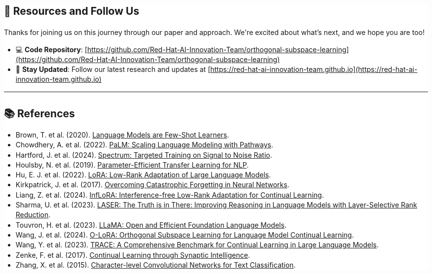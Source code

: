 
## 🔗 Resources and Follow Us

Thanks for joining us on this journey through our paper and approach. We're excited about what’s next, and we hope you are too!

- 💻 **Code Repository**: [https://github.com/Red-Hat-AI-Innovation-Team/orthogonal-subspace-learning](https://github.com/Red-Hat-AI-Innovation-Team/orthogonal-subspace-learning)  
- 📢 **Stay Updated**: Follow our latest research and updates at [https://red-hat-ai-innovation-team.github.io](https://red-hat-ai-innovation-team.github.io)

---

## 📚 References

- Brown, T. et al. (2020). [Language Models are Few-Shot Learners](https://arxiv.org/abs/2005.14165).
- Chowdhery, A. et al. (2022). [PaLM: Scaling Language Modeling with Pathways](https://arxiv.org/abs/2204.02311).
- Hartford, J. et al. (2024). [Spectrum: Targeted Training on Signal to Noise Ratio](https://arxiv.org/abs/2406.06623).
- Houlsby, N. et al. (2019). [Parameter-Efficient Transfer Learning for NLP](https://arxiv.org/abs/1902.00751).
- Hu, E. J. et al. (2022). [LoRA: Low-Rank Adaptation of Large Language Models](https://arxiv.org/abs/2106.09685).
- Kirkpatrick, J. et al. (2017). [Overcoming Catastrophic Forgetting in Neural Networks](https://arxiv.org/abs/1612.00796).
- Liang, Z. et al. (2024). [InfLoRA: Interference-free Low-Rank Adaptation for Continual Learning](https://arxiv.org/abs/2404.00228).
- Sharma, U. et al. (2023). [LASER: The Truth is in There: Improving Reasoning in Language Models with Layer-Selective Rank Reduction](https://arxiv.org/abs/2312.13558).
- Touvron, H. et al. (2023). [LLaMA: Open and Efficient Foundation Language Models](https://arxiv.org/abs/2302.13971).
- Wang, J. et al. (2024). [O-LoRA: Orthogonal Subspace Learning for Language Model Continual Learning](https://openreview.net/forum?id=L7ZBpZZ8Va).
- Wang, Y. et al. (2023). [TRACE: A Comprehensive Benchmark for Continual Learning in Large Language Models](https://arxiv.org/abs/2310.06762).
- Zenke, F. et al. (2017). [Continual Learning through Synaptic Intelligence](https://arxiv.org/abs/1703.04200).
- Zhang, X. et al. (2015). [Character-level Convolutional Networks for Text Classification](https://arxiv.org/abs/1509.01626).